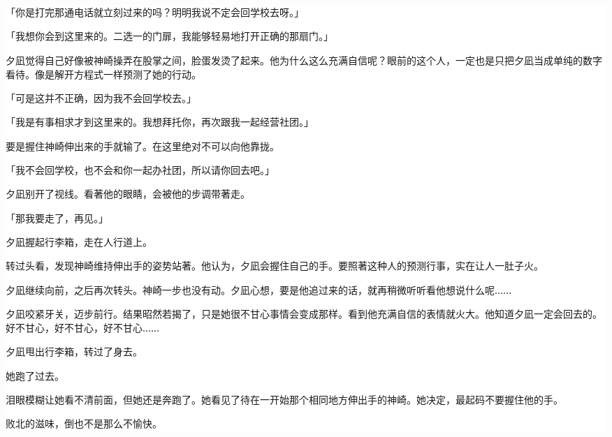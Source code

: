 「你是打完那通电话就立刻过来的吗？明明我说不定会回学校去呀。」

「我想你会到这里来的。二选一的门扉，我能够轻易地打开正确的那扇门。」

夕凪觉得自己好像被神崎操弄在股掌之间，脸蛋发烫了起来。他为什么这么充满自信呢？眼前的这个人，一定也是只把夕凪当成单纯的数字看待。像是解开方程式一样预测了她的行动。

「可是这并不正确，因为我不会回学校去。」

「我是有事相求才到这里来的。我想拜托你，再次跟我一起经营社团。」

要是握住神崎伸出来的手就输了。在这里绝对不可以向他靠拢。

「我不会回学校，也不会和你一起办社团，所以请你回去吧。」

夕凪别开了视线。看著他的眼睛，会被他的步调带著走。

「那我要走了，再见。」

夕凪握起行李箱，走在人行道上。

转过头看，发现神崎维持伸出手的姿势站著。他认为，夕凪会握住自己的手。要照著这种人的预测行事，实在让人一肚子火。

夕凪继续向前，之后再次转头。神崎一步也没有动。夕凪心想，要是他追过来的话，就再稍微听听看他想说什么呢……

夕凪咬紧牙关，迈步前行。结果昭然若揭了，只是她很不甘心事情会变成那样。看到他充满自信的表情就火大。他知道夕凪一定会回去的。好不甘心，好不甘心，好不甘心……

夕凪甩出行李箱，转过了身去。

她跑了过去。

泪眼模糊让她看不清前面，但她还是奔跑了。她看见了待在一开始那个相同地方伸出手的神崎。她决定，最起码不要握住他的手。

败北的滋味，倒也不是那么不愉快。


